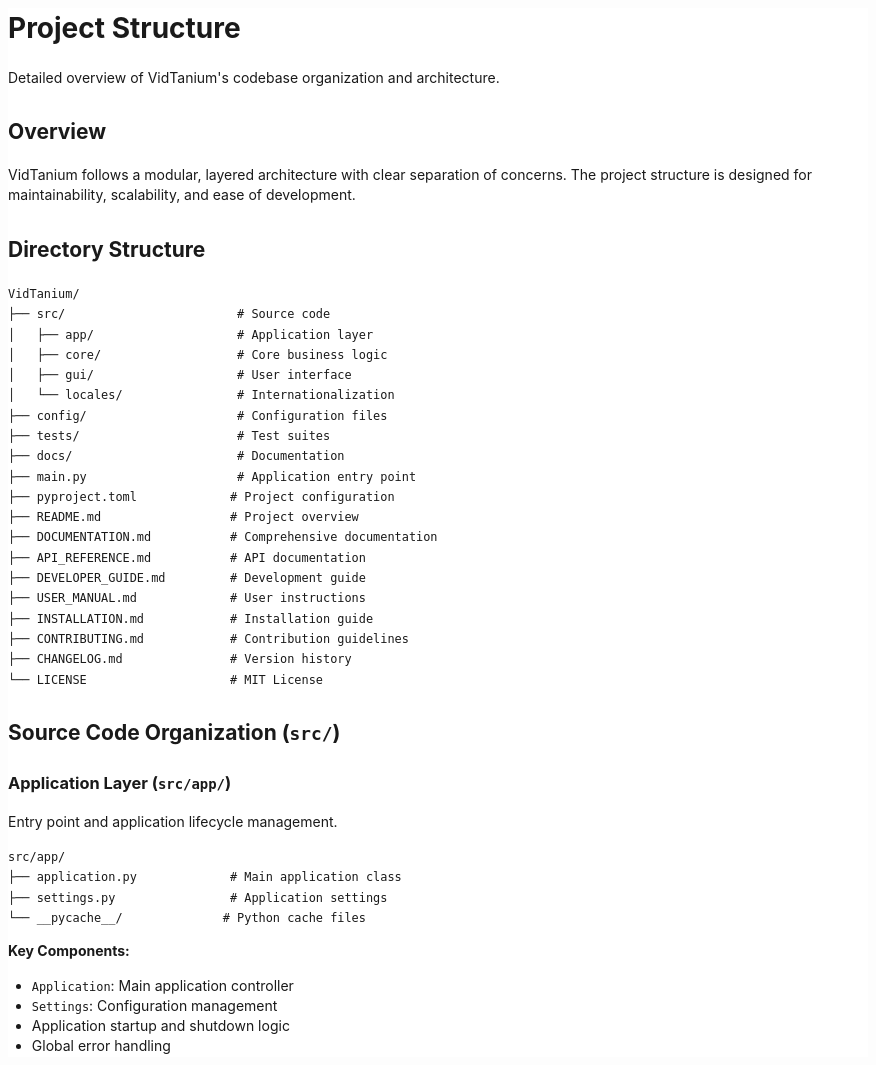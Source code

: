 # Project Structure

Detailed overview of VidTanium's codebase organization and architecture.

## Overview

VidTanium follows a modular, layered architecture with clear separation of concerns. The project structure is designed for maintainability, scalability, and ease of development.

## Directory Structure

```text
VidTanium/
├── src/                        # Source code
│   ├── app/                    # Application layer
│   ├── core/                   # Core business logic
│   ├── gui/                    # User interface
│   └── locales/                # Internationalization
├── config/                     # Configuration files
├── tests/                      # Test suites
├── docs/                       # Documentation
├── main.py                     # Application entry point
├── pyproject.toml             # Project configuration
├── README.md                  # Project overview
├── DOCUMENTATION.md           # Comprehensive documentation
├── API_REFERENCE.md           # API documentation
├── DEVELOPER_GUIDE.md         # Development guide
├── USER_MANUAL.md             # User instructions
├── INSTALLATION.md            # Installation guide
├── CONTRIBUTING.md            # Contribution guidelines
├── CHANGELOG.md               # Version history
└── LICENSE                    # MIT License
```

## Source Code Organization (`src/`)

### Application Layer (`src/app/`)

Entry point and application lifecycle management.

```text
src/app/
├── application.py             # Main application class
├── settings.py                # Application settings
└── __pycache__/              # Python cache files
```

**Key Components:**

- `Application`: Main application controller
- `Settings`: Configuration management
- Application startup and shutdown logic
- Global error handling
